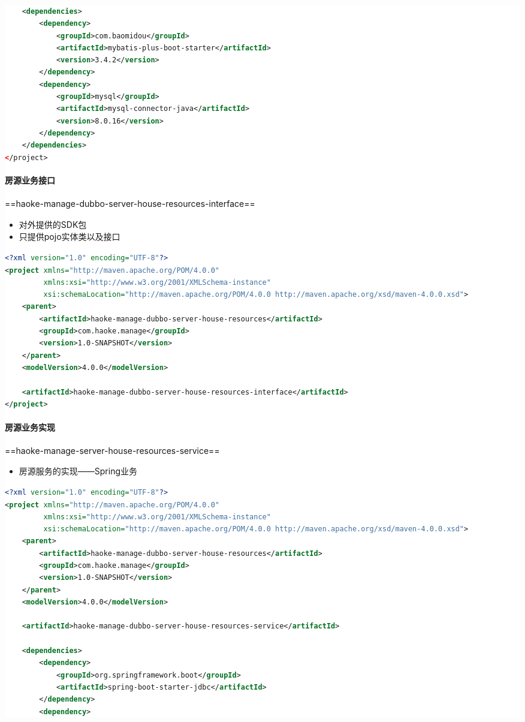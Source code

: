 ```xml
    <dependencies>
        <dependency>
            <groupId>com.baomidou</groupId>
            <artifactId>mybatis-plus-boot-starter</artifactId>
            <version>3.4.2</version>
        </dependency>
        <dependency>
            <groupId>mysql</groupId>
            <artifactId>mysql-connector-java</artifactId>
            <version>8.0.16</version>
        </dependency>
    </dependencies>
</project>
```

#### 房源业务接口

==haoke-manage-dubbo-server-house-resources-interface==

-   对外提供的SDK包
-   只提供pojo实体类以及接口

```xml
<?xml version="1.0" encoding="UTF-8"?>
<project xmlns="http://maven.apache.org/POM/4.0.0"
         xmlns:xsi="http://www.w3.org/2001/XMLSchema-instance"
         xsi:schemaLocation="http://maven.apache.org/POM/4.0.0 http://maven.apache.org/xsd/maven-4.0.0.xsd">
    <parent>
        <artifactId>haoke-manage-dubbo-server-house-resources</artifactId>
        <groupId>com.haoke.manage</groupId>
        <version>1.0-SNAPSHOT</version>
    </parent>
    <modelVersion>4.0.0</modelVersion>

    <artifactId>haoke-manage-dubbo-server-house-resources-interface</artifactId>
</project>
```

#### 房源业务实现

==haoke-manage-server-house-resources-service==

-   房源服务的实现——Spring业务

```xml
<?xml version="1.0" encoding="UTF-8"?>
<project xmlns="http://maven.apache.org/POM/4.0.0"
         xmlns:xsi="http://www.w3.org/2001/XMLSchema-instance"
         xsi:schemaLocation="http://maven.apache.org/POM/4.0.0 http://maven.apache.org/xsd/maven-4.0.0.xsd">
    <parent>
        <artifactId>haoke-manage-dubbo-server-house-resources</artifactId>
        <groupId>com.haoke.manage</groupId>
        <version>1.0-SNAPSHOT</version>
    </parent>
    <modelVersion>4.0.0</modelVersion>

    <artifactId>haoke-manage-dubbo-server-house-resources-service</artifactId>

    <dependencies>
        <dependency>
            <groupId>org.springframework.boot</groupId>
            <artifactId>spring-boot-starter-jdbc</artifactId>
        </dependency>
        <dependency>
```